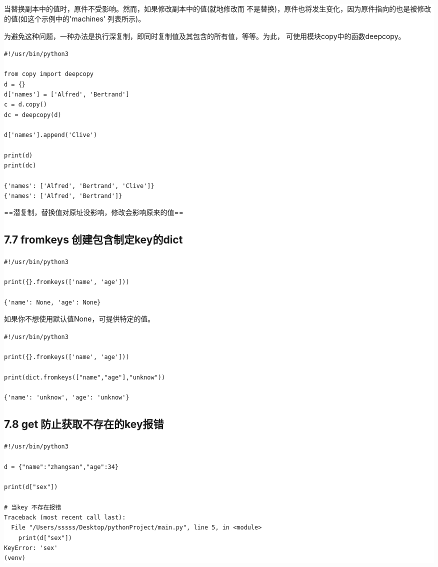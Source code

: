 

当替换副本中的值时，原件不受影响。然而，如果修改副本中的值(就地修改而 不是替换)，原件也将发生变化，因为原件指向的也是被修改的值(如这个示例中的'machines' 列表所示)。

为避免这种问题，一种办法是执行深复制，即同时复制值及其包含的所有值，等等。为此， 可使用模块copy中的函数deepcopy。



```
#!/usr/bin/python3

from copy import deepcopy
d = {}
d['names'] = ['Alfred', 'Bertrand']
c = d.copy()
dc = deepcopy(d)

d['names'].append('Clive')

print(d)
print(dc)

{'names': ['Alfred', 'Bertrand', 'Clive']}
{'names': ['Alfred', 'Bertrand']}

```

==潜复制，替换值对原址没影响，修改会影响原来的值==



## 7.7 fromkeys 创建包含制定key的dict

```
#!/usr/bin/python3

print({}.fromkeys(['name', 'age']))

{'name': None, 'age': None}
```

如果你不想使用默认值None，可提供特定的值。

```
#!/usr/bin/python3

print({}.fromkeys(['name', 'age']))

print(dict.fromkeys(["name","age"],"unknow"))

{'name': 'unknow', 'age': 'unknow'}
```



## 7.8 get 防止获取不存在的key报错

```
#!/usr/bin/python3

d = {"name":"zhangsan","age":34}

print(d["sex"])

# 当key 不存在报错
Traceback (most recent call last):
  File "/Users/sssss/Desktop/pythonProject/main.py", line 5, in <module>
    print(d["sex"])
KeyError: 'sex'
(venv) 
```